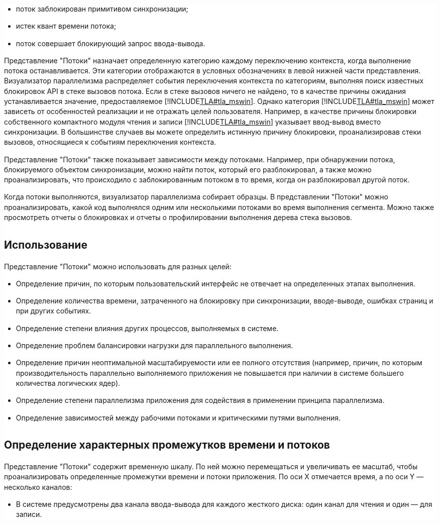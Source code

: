 -   поток заблокирован примитивом синхронизации;  
  
-   истек квант времени потока;  
  
-   поток совершает блокирующий запрос ввода-вывода.  
  
 Представление "Потоки" назначает определенную категорию каждому переключению контекста, когда выполнение потока останавливается. Эти категории отображаются в условных обозначениях в левой нижней части представления. Визуализатор параллелизма распределяет события переключения контекста по категориям, выполняя поиск известных блокировок API в стеке вызовов потока. Если в стеке вызовов ничего не найдено, то в качестве причины ожидания устанавливается значение, предоставляемое [!INCLUDE[TLA#tla_mswin](../code-quality/includes/tlasharptla_mswin_md.md)]. Однако категория [!INCLUDE[TLA#tla_mswin](../code-quality/includes/tlasharptla_mswin_md.md)] может зависеть от особенностей реализации и не отражать целей пользователя. Например, в качестве причины блокировки собственного компактного модуля чтения и записи [!INCLUDE[TLA#tla_mswin](../code-quality/includes/tlasharptla_mswin_md.md)] указывает ввод-вывод вместо синхронизации. В большинстве случаев вы можете определить истинную причину блокировки, проанализировав стеки вызовов, относящиеся к событиям переключения контекста.  
  
 Представление "Потоки" также показывает зависимости между потоками. Например, при обнаружении потока, блокируемого объектом синхронизации, можно найти поток, который его разблокировал, а также можно проанализировать, что происходило с заблокированным потоком в то время, когда он разблокировал другой поток.  
  
 Когда потоки выполняются, визуализатор параллелизма собирает образцы. В представлении "Потоки" можно проанализировать, какой код выполнялся одним или несколькими потоками во время выполнения сегмента. Можно также просмотреть отчеты о блокировках и отчеты о профилировании выполнения дерева стека вызовов.  
  
## <a name="usage"></a>Использование  
 Представление "Потоки" можно использовать для разных целей:  
  
-   Определение причин, по которым пользовательский интерфейс не отвечает на определенных этапах выполнения.  
  
-   Определение количества времени, затраченного на блокировку при синхронизации, вводе-выводе, ошибках страниц и при других событиях.  
  
-   Определение степени влияния других процессов, выполняемых в системе.  
  
-   Определение проблем балансировки нагрузки для параллельного выполнения.  
  
-   Определение причин неоптимальной масштабируемости или ее полного отсутствия (например, причин, по которым производительность параллельно выполняемого приложения не повышается при наличии в системе большего количества логических ядер).  
  
-   Определение степени параллелизма приложения для содействия в применении принципа параллелизма.  
  
-   Определение зависимостей между рабочими потоками и критическими путями выполнения.  
  
## <a name="examining-specific-time-intervals-and-threads"></a>Определение характерных промежутков времени и потоков  
 Представление "Потоки" содержит временную шкалу. По ней можно перемещаться и увеличивать ее масштаб, чтобы проанализировать определенные промежутки времени и потоки приложения. По оси X отмечается время, а по оси Y — несколько каналов:  
  
-   В системе предусмотрены два канала ввода-вывода для каждого жесткого диска: один канал для чтения и один — для записи.  
  